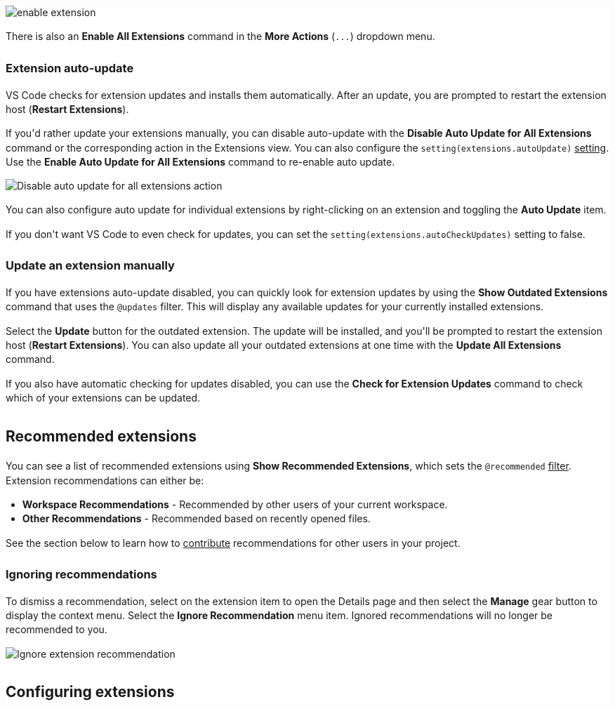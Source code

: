 ![enable extension](images/extension-marketplace/enable-extension.png)

There is also an **Enable All Extensions** command in the **More Actions** (`...`) dropdown menu.

### Extension auto-update

VS Code checks for extension updates and installs them automatically. After an update, you are prompted to restart the extension host (**Restart Extensions**).

If you'd rather update your extensions manually, you can disable auto-update with the **Disable Auto Update for All Extensions** command or the corresponding action in the Extensions view. You can also configure the `setting(extensions.autoUpdate)` [setting](/docs/getstarted/settings.md). Use the **Enable Auto Update for All Extensions** command to re-enable auto update.

![Disable auto update for all extensions action](images/extension-marketplace/disable-auto-update-all-extensions.png)

You can also configure auto update for individual extensions by right-clicking on an extension and toggling the **Auto Update** item.

If you don't want VS Code to even check for updates, you can set the `setting(extensions.autoCheckUpdates)` setting to false.

### Update an extension manually

If you have extensions auto-update disabled, you can quickly look for extension updates by using the **Show Outdated Extensions** command that uses the `@updates` filter. This will display any available updates for your currently installed extensions.

Select the **Update** button for the outdated extension. The update will be installed, and you'll be prompted to restart the extension host (**Restart Extensions**). You can also update all your outdated extensions at one time with the **Update All Extensions** command.

If you also have automatic checking for updates disabled, you can use the **Check for Extension Updates** command to check which of your extensions can be updated.

## Recommended extensions

You can see a list of recommended extensions using **Show Recommended Extensions**, which sets the `@recommended` [filter](#extensions-view-filters). Extension recommendations can either be:

* **Workspace Recommendations** - Recommended by other users of your current workspace.
* **Other Recommendations** - Recommended based on recently opened files.

See the section below to learn how to [contribute](#workspace-recommended-extensions) recommendations for other users in your project.

### Ignoring recommendations

To dismiss a recommendation, select on the extension item to open the Details page and then select the **Manage** gear button to display the context menu. Select the **Ignore Recommendation** menu item. Ignored recommendations will no longer be recommended to you.

![Ignore extension recommendation](images/extension-marketplace/ignore-recommendation.png)

## Configuring extensions
